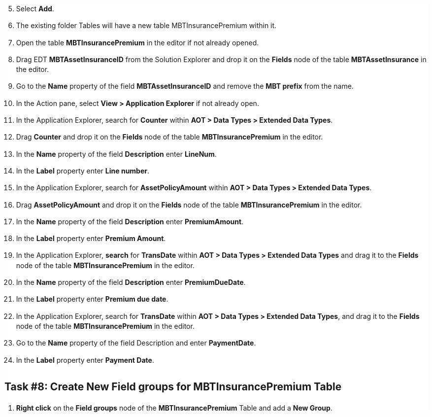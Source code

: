 5.  Select **Add**.

6.  The existing folder Tables will have a new table MBTInsurancePremium within
    it.

7.  Open the table **MBTInsurancePremium** in the editor if not already opened.

8.  Drag EDT **MBTAssetInsuranceID** from the Solution Explorer and drop it on the
    **Fields** node of the table **MBTAssetInsurance** in the editor.

9.  Go to the **Name** property of the field **MBTAssetInsuranceID** and remove
    the **MBT prefix** from the name.

10. In the Action pane, select **View \> Application Explorer** if not already
    open.

11. In the Application Explorer, search for **Counter** within **AOT \> Data
    Types \> Extended Data Types**.

12. Drag **Counter** and drop it on the **Fields** node of the table
    **MBTInsurancePremium** in the editor.

13. In the **Name** property of the field **Description** enter **LineNum**.

14. In the **Label** property enter **Line number**.

15. In the Application Explorer, search for **AssetPolicyAmount** within **AOT
    \> Data Types \> Extended Data Types**.

16. Drag **AssetPolicyAmount** and drop it on the **Fields** node of the table
    **MBTInsurancePremium** in the editor.

17. In the **Name** property of the field **Description** enter
    **PremiumAmount**.

18. In the **Label** property enter **Premium Amount**.

19. In the Application Explorer, **search** for **TransDate** within **AOT \>
    Data Types \> Extended Data Types** and drag it to the **Fields** node of
    the table **MBTInsurancePremium** in the editor.

20. In the **Name** property of the field **Description** enter
    **PremiumDueDate**.

21. In the **Label** property enter **Premium due date**.

22. In the Application Explorer, search for **TransDate** within **AOT \> Data
    Types \> Extended Data Types**, and drag it to the **Fields** node of the
    table **MBTInsurancePremium** in the editor.

23. Go to the **Name** property of the field Description and enter
    **PaymentDate**.

24. In the **Label** property enter **Payment Date**.

Task \#8: Create New Field groups for MBTInsurancePremium Table
---------------------------------------------------------------

1.  **Right click** on the **Field groups** node of the **MBTInsurancePremium**
    Table and add a **New Group**.
